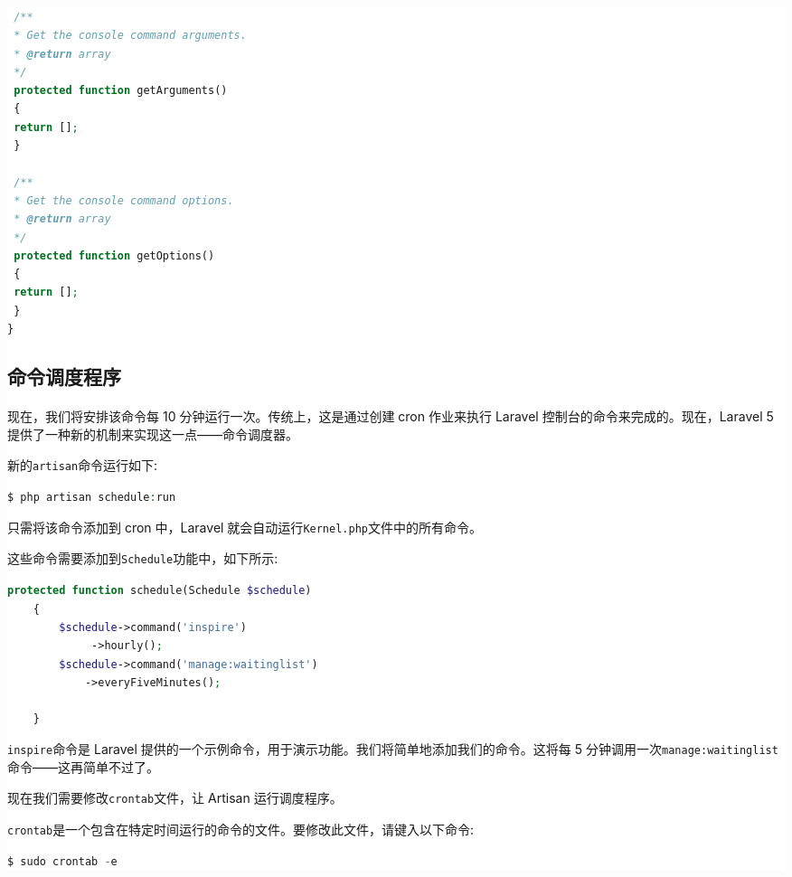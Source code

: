 ```php
 /**
 * Get the console command arguments.
 * @return array
 */
 protected function getArguments()
 {
 return [];
 }

 /**
 * Get the console command options.
 * @return array
 */
 protected function getOptions()
 {
 return [];
 }
}

```

## 命令调度程序

现在，我们将安排该命令每 10 分钟运行一次。传统上，这是通过创建 cron 作业来执行 Laravel 控制台的命令来完成的。现在，Laravel 5 提供了一种新的机制来实现这一点——命令调度器。

新的`artisan`命令运行如下:

```php
$ php artisan schedule:run

```

只需将该命令添加到 cron 中，Laravel 就会自动运行`Kernel.php`文件中的所有命令。

这些命令需要添加到`Schedule`功能中，如下所示:

```php
protected function schedule(Schedule $schedule)
    {
        $schedule->command('inspire')
             ->hourly();
        $schedule->command('manage:waitinglist')
            ->everyFiveMinutes();

    }
```

`inspire`命令是 Laravel 提供的一个示例命令，用于演示功能。我们将简单地添加我们的命令。这将每 5 分钟调用一次`manage:waitinglist`命令——这再简单不过了。

现在我们需要修改`crontab`文件，让 Artisan 运行调度程序。

`crontab`是一个包含在特定时间运行的命令的文件。要修改此文件，请键入以下命令:

```php
$ sudo crontab -e

```
